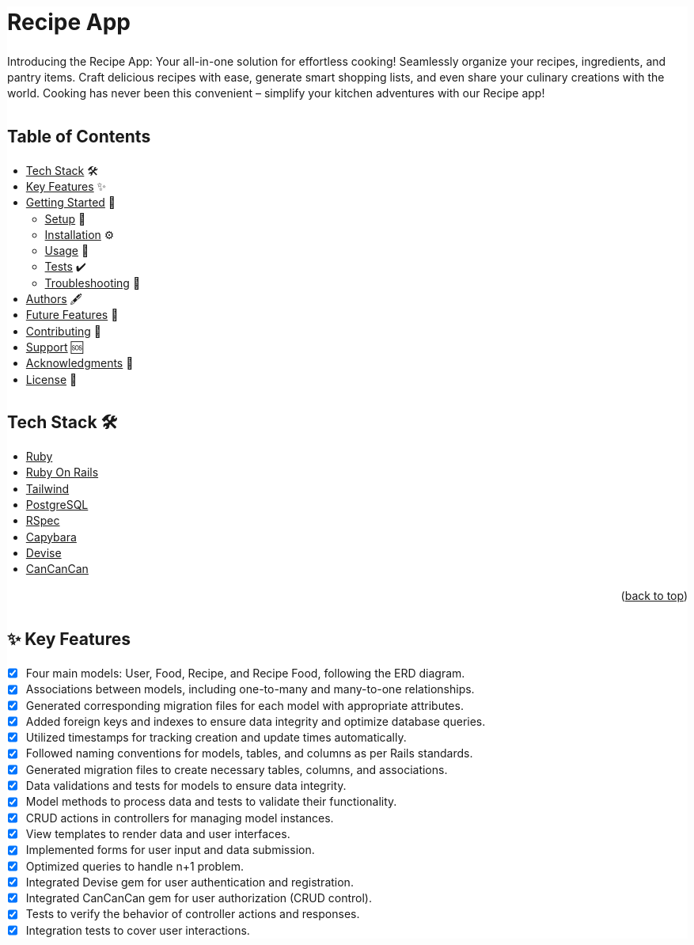 

# <a name="about-project"> Recipe App </a>

Introducing the Recipe App: Your all-in-one solution for effortless cooking! Seamlessly organize your recipes, ingredients, and pantry items. Craft delicious recipes with ease, generate smart shopping lists, and even share your culinary creations with the world. Cooking has never been this convenient – simplify your kitchen adventures with our Recipe app!



## Table of Contents

- [Tech Stack](#tech-stack) 🛠️
- [Key Features](#key-features) ✨
- [Getting Started](#getting-started) 🚀
  - [Setup](#setup) 🔧
  - [Installation](#installation) ⚙️
  - [Usage](#usage) 🧰
  - [Tests](#tests) :heavy_check_mark:
  - [Troubleshooting](#troubleshooting) :nut_and_bolt:
- [Authors](#authors) 🖋️
- [Future Features](#future-features) 🌟
- [Contributing](#contributing) 🤝
- [Support](#support) 🆘
- [Acknowledgments](#acknowledgments) 🙏
- [License](#license) 📄



## Tech Stack 🛠️ <a name="tech-stack"></a>

  <ul>
     <li><a href="https://www.ruby-lang.org/en/">Ruby</a></li>
     <li><a href="https://rubyonrails.org/">Ruby On Rails</a></li>
     <li><a href="https://tailwindcss.com/">Tailwind</a></li>
     <li><a href="https://www.postgresql.org/">PostgreSQL</a></li>
     <li><a href="https://rspec.info/">RSpec</a></li>
     <li><a href="https://github.com/teamcapybara/capybara">Capybara</a></li>
     <li><a href="https://github.com/heartcombo/devise">Devise</a></li>
     <li><a href="https://github.com/CanCanCommunity/cancancan">CanCanCan</a></li>
  </ul>

<p align="right">(<a href="#readme-top">back to top</a>)</p>



## ✨ Key Features<a name="key-features"></a>

- [x] Four main models: User, Food, Recipe, and Recipe Food, following the ERD diagram.
- [x] Associations between models, including one-to-many and many-to-one relationships.
- [x] Generated corresponding migration files for each model with appropriate attributes.
- [x] Added foreign keys and indexes to ensure data integrity and optimize database queries.
- [x] Utilized timestamps for tracking creation and update times automatically.
- [x] Followed naming conventions for models, tables, and columns as per Rails standards.
- [x] Generated migration files to create necessary tables, columns, and associations.
- [x] Data validations and tests for models to ensure data integrity.
- [x] Model methods to process data and tests to validate their functionality.
- [x] CRUD actions in controllers for managing model instances.
- [x] View templates to render data and user interfaces.
- [x] Implemented forms for user input and data submission.
- [x] Optimized queries to handle n+1 problem.
- [x] Integrated Devise gem for user authentication and registration.
- [x] Integrated CanCanCan gem for user authorization (CRUD control).
- [x] Tests to verify the behavior of controller actions and responses.
- [x] Integration tests to cover user interactions.